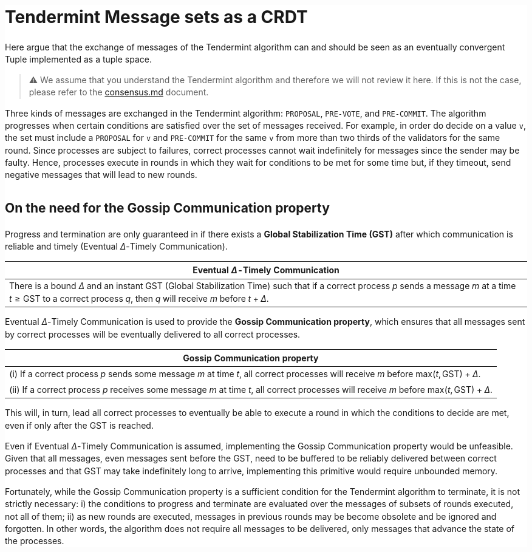 # Tendermint Message sets as a CRDT

Here argue that the exchange of messages of the Tendermint algorithm can and should be seen as an eventually convergent Tuple implemented as a tuple space.

> :warning:
> We assume that you understand the Tendermint algorithm and therefore we will not review it here.
If this is not the case, please refer to the [consensus.md](../consensus.md) document.

Three kinds of messages are exchanged in the Tendermint algorithm: `PROPOSAL`, `PRE-VOTE`, and `PRE-COMMIT`.
The algorithm progresses when certain conditions are satisfied over the set of messages received.
For example, in order do decide on a value `v`, the set must include a `PROPOSAL` for `v` and `PRE-COMMIT` for the same `v` from more than two thirds of the validators for the same round.
Since processes are subject to failures, correct processes cannot wait indefinitely for messages since the sender may be faulty.
Hence, processes execute in rounds in which they wait for conditions to be met for some time but, if they timeout, send negative messages that will lead to new rounds.

## On the need for the Gossip Communication property

Progress and termination are only guaranteed in if there exists a **Global Stabilization Time (GST)** after which communication is reliable and timely (Eventual $\Delta$-Timely Communication).

| Eventual $\Delta$-Timely Communication|
|-----|
|There is a bound $\Delta$ and an instant GST (Global Stabilization Time) such that if a correct process $p$ sends a message $m$ at a time $t \geq \text{GST}$ to a correct process $q$, then $q$ will receive $m$ before $t + \Delta$.

Eventual $\Delta$-Timely Communication is used to provide the **Gossip Communication property**, which ensures that all messages sent by correct processes will be eventually delivered to all correct processes.

|Gossip Communication property|
|-----|
| (i) If a correct process $p$ sends some message $m$ at time $t$, all correct processes will receive $m$ before $\text{max} (t,\text{GST}) + \Delta$.
| (ii) If a correct process $p$ receives some message $m$ at time $t$, all correct processes will receive $m$ before $\text{max}(t,\text{GST}) + \Delta$.

This will, in turn, lead all correct processes to eventually be able to execute a round in which the conditions to decide are met, even if only after the GST is reached.

Even if Eventual $\Delta$-Timely Communication is assumed, implementing the Gossip Communication property would be unfeasible.
Given that all messages, even messages sent before the GST, need to be buffered to be reliably delivered between correct processes and that GST may take indefinitely long to arrive, implementing this primitive would require unbounded memory.

Fortunately, while the Gossip Communication property is a sufficient condition for the Tendermint algorithm to terminate, it is not strictly necessary:
i) the conditions to progress and terminate are evaluated over the messages of subsets of rounds executed, not all of them; ii) as new rounds are executed, messages in previous rounds may be become obsolete and be ignored and forgotten.
In other words, the algorithm does not require all messages to be delivered, only messages that advance the state of the processes.
